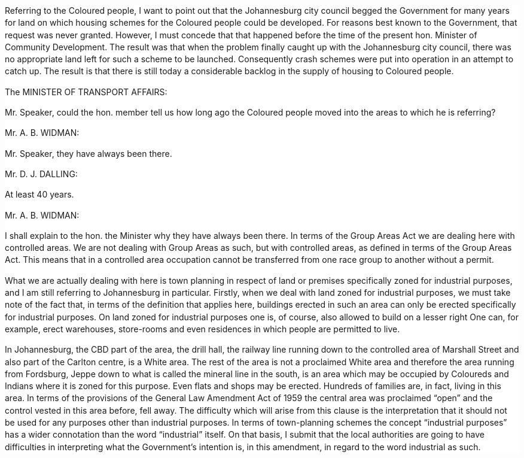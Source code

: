 <p>Referring to the Coloured people, I want to point out that the Johannesburg city council begged the Government for many years for land on which housing schemes for the Coloured people could be developed. For reasons best known to the Government, that request was never granted. However, I must concede that that happened before the time of the present hon. Minister of Community Development. The result was that when the problem finally caught up with the Johannesburg city council, there was no appropriate land left for such a scheme to be launched. Consequently crash schemes were put into operation in an attempt to catch up. The result is that there is still today a considerable backlog in the supply of housing to Coloured people.</p>

</speech>

<speech by="#minister_of_transport_affairs">

<from>The <person refersTo="hansard_za">MINISTER OF TRANSPORT AFFAIRS</person>:</from>

<p>Mr. Speaker, could the hon. member tell us how long ago the Coloured people moved into the areas to which he is referring?</p>

</speech>

<speech by="#widman">

<from>Mr. <person refersTo="hansard_za">A. B. WIDMAN</person>:</from>

<p>Mr. Speaker, they have always been there.</p>

</speech>

<speech by="#dalling">

<from>Mr. <person refersTo="hansard_za">D. J. DALLING</person>:</from>

<p>At least 40 years.</p>

</speech>

<speech by="#widman">

<from>Mr. <person refersTo="hansard_za">A. B. WIDMAN</person>:</from>

<p>I shall explain to the hon. the Minister why they have always been there. In terms of the Group Areas Act we are dealing here with controlled areas. We are not dealing with Group Areas as such, but with controlled areas, as defined in terms of the Group Areas Act. This means that in a controlled area occupation cannot be transferred from one race group to another without a permit.</p>

<p>What we are actually dealing with here is town planning in respect of land or premises specifically zoned for industrial purposes, and I am still referring to Johannesburg in particular. Firstly, when we deal with land zoned for industrial purposes, we must take note of the fact that, in terms of the definition that applies here, buildings erected in such an area can only be erected specifically for industrial purposes. On land zoned for industrial purposes one is, of course, also allowed to build on a lesser right One can, for example, erect warehouses, store-rooms and even residences in which people are permitted to live.</p>

<p>In Johannesburg, the CBD part of the area, the drill hall, the railway line running down to the controlled area of Marshall Street and also part of the Carlton centre, is a White area. The rest of the area is not a proclaimed White area and therefore the area running from Fordsburg, Jeppe down to what is called the mineral line in the south, is an area which may be occupied by Coloureds and Indians where it is zoned for this purpose. Even flats and shops may be erected. Hundreds of families are, in fact, living in this area. In terms of the provisions of the General Law Amendment Act of 1959 the central area was proclaimed &#x201C;open&#x201D; and the control vested in this area before, fell away. The difficulty which will arise from this clause is the interpretation that it should not be used for any purposes other than industrial purposes. In terms of town-planning schemes the concept &#x201C;industrial purposes&#x201D; has a wider connotation than the word &#x201C;industrial&#x201D; itself. On that basis, I submit that the local authorities are going to have difficulties in interpreting what the Government&#x2019;s intention is, in this amendment, in regard to the word industrial as such.</p>
